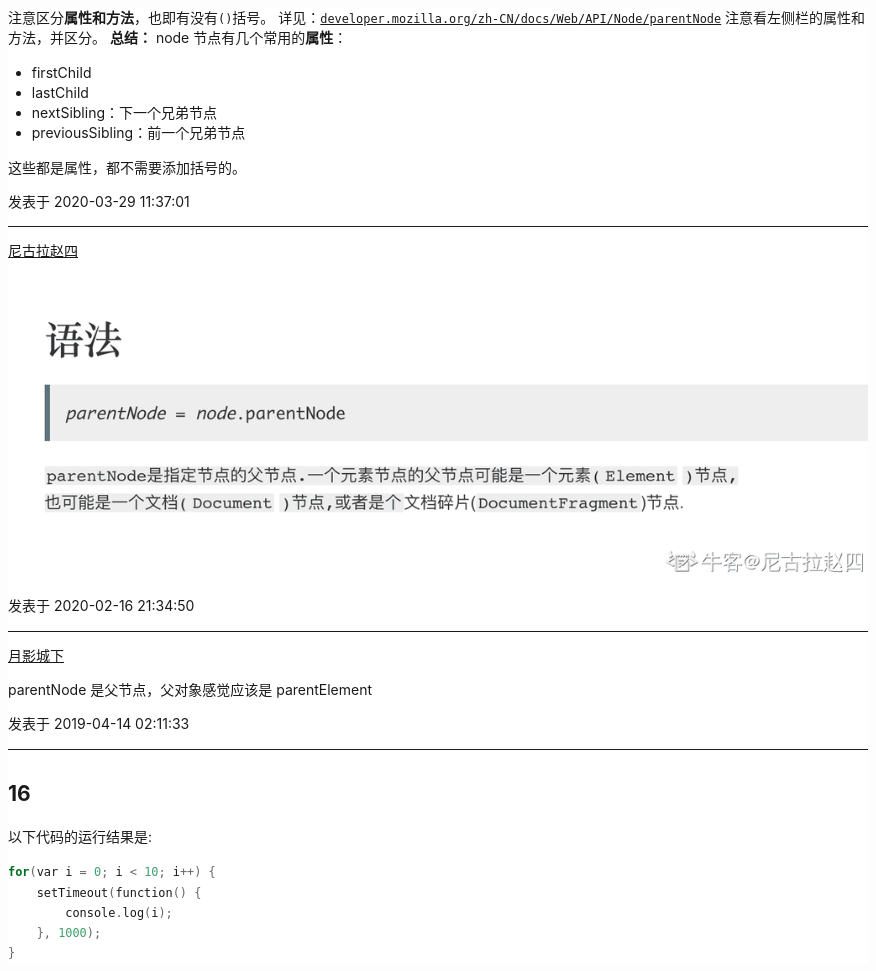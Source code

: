 注意区分**属性和方法**，也即有没有`()`括号。
详见：[`developer.mozilla.org/zh-CN/docs/Web/API/Node/parentNode`](https://developer.mozilla.org/zh-CN/docs/Web/API/Node/parentNode)
注意看左侧栏的属性和方法，并区分。
**总结：**
node 节点有几个常用的**属性**：

*   firstChild
*   lastChild
*   nextSibling：下一个兄弟节点
*   previousSibling：前一个兄弟节点

这些都是属性，都不需要添加括号的。

发表于 2020-03-29 11:37:01

* * *

[尼古拉赵四](https://www.nowcoder.com/profile/508750714)

![](img/0a1be5c5e3224a2c7c963a897ca30357.png)

发表于 2020-02-16 21:34:50

* * *

[月影城下](https://www.nowcoder.com/profile/518630237)

parentNode 是父节点，父对象感觉应该是 parentElement

发表于 2019-04-14 02:11:33

* * *

## 16

以下代码的运行结果是:

```cpp
for(var i = 0; i < 10; i++) {
    setTimeout(function() {
        console.log(i);
    }, 1000);
}
```
